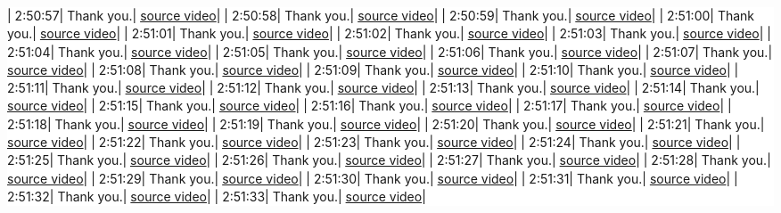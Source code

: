 | 2:50:57| Thank you.| [source video](https://archive.org/details/city-council-r-265-230530?start=10257.64)|
| 2:50:58| Thank you.| [source video](https://archive.org/details/city-council-r-265-230530?start=10258.64)|
| 2:50:59| Thank you.| [source video](https://archive.org/details/city-council-r-265-230530?start=10259.64)|
| 2:51:00| Thank you.| [source video](https://archive.org/details/city-council-r-265-230530?start=10260.64)|
| 2:51:01| Thank you.| [source video](https://archive.org/details/city-council-r-265-230530?start=10261.64)|
| 2:51:02| Thank you.| [source video](https://archive.org/details/city-council-r-265-230530?start=10262.64)|
| 2:51:03| Thank you.| [source video](https://archive.org/details/city-council-r-265-230530?start=10263.64)|
| 2:51:04| Thank you.| [source video](https://archive.org/details/city-council-r-265-230530?start=10264.64)|
| 2:51:05| Thank you.| [source video](https://archive.org/details/city-council-r-265-230530?start=10265.64)|
| 2:51:06| Thank you.| [source video](https://archive.org/details/city-council-r-265-230530?start=10266.64)|
| 2:51:07| Thank you.| [source video](https://archive.org/details/city-council-r-265-230530?start=10267.64)|
| 2:51:08| Thank you.| [source video](https://archive.org/details/city-council-r-265-230530?start=10268.64)|
| 2:51:09| Thank you.| [source video](https://archive.org/details/city-council-r-265-230530?start=10269.64)|
| 2:51:10| Thank you.| [source video](https://archive.org/details/city-council-r-265-230530?start=10270.64)|
| 2:51:11| Thank you.| [source video](https://archive.org/details/city-council-r-265-230530?start=10271.64)|
| 2:51:12| Thank you.| [source video](https://archive.org/details/city-council-r-265-230530?start=10272.64)|
| 2:51:13| Thank you.| [source video](https://archive.org/details/city-council-r-265-230530?start=10273.64)|
| 2:51:14| Thank you.| [source video](https://archive.org/details/city-council-r-265-230530?start=10274.64)|
| 2:51:15| Thank you.| [source video](https://archive.org/details/city-council-r-265-230530?start=10275.64)|
| 2:51:16| Thank you.| [source video](https://archive.org/details/city-council-r-265-230530?start=10276.64)|
| 2:51:17| Thank you.| [source video](https://archive.org/details/city-council-r-265-230530?start=10277.64)|
| 2:51:18| Thank you.| [source video](https://archive.org/details/city-council-r-265-230530?start=10278.64)|
| 2:51:19| Thank you.| [source video](https://archive.org/details/city-council-r-265-230530?start=10279.64)|
| 2:51:20| Thank you.| [source video](https://archive.org/details/city-council-r-265-230530?start=10280.64)|
| 2:51:21| Thank you.| [source video](https://archive.org/details/city-council-r-265-230530?start=10281.64)|
| 2:51:22| Thank you.| [source video](https://archive.org/details/city-council-r-265-230530?start=10282.64)|
| 2:51:23| Thank you.| [source video](https://archive.org/details/city-council-r-265-230530?start=10283.64)|
| 2:51:24| Thank you.| [source video](https://archive.org/details/city-council-r-265-230530?start=10284.64)|
| 2:51:25| Thank you.| [source video](https://archive.org/details/city-council-r-265-230530?start=10285.64)|
| 2:51:26| Thank you.| [source video](https://archive.org/details/city-council-r-265-230530?start=10286.64)|
| 2:51:27| Thank you.| [source video](https://archive.org/details/city-council-r-265-230530?start=10287.64)|
| 2:51:28| Thank you.| [source video](https://archive.org/details/city-council-r-265-230530?start=10288.64)|
| 2:51:29| Thank you.| [source video](https://archive.org/details/city-council-r-265-230530?start=10289.64)|
| 2:51:30| Thank you.| [source video](https://archive.org/details/city-council-r-265-230530?start=10290.64)|
| 2:51:31| Thank you.| [source video](https://archive.org/details/city-council-r-265-230530?start=10291.64)|
| 2:51:32| Thank you.| [source video](https://archive.org/details/city-council-r-265-230530?start=10292.64)|
| 2:51:33| Thank you.| [source video](https://archive.org/details/city-council-r-265-230530?start=10293.64)|